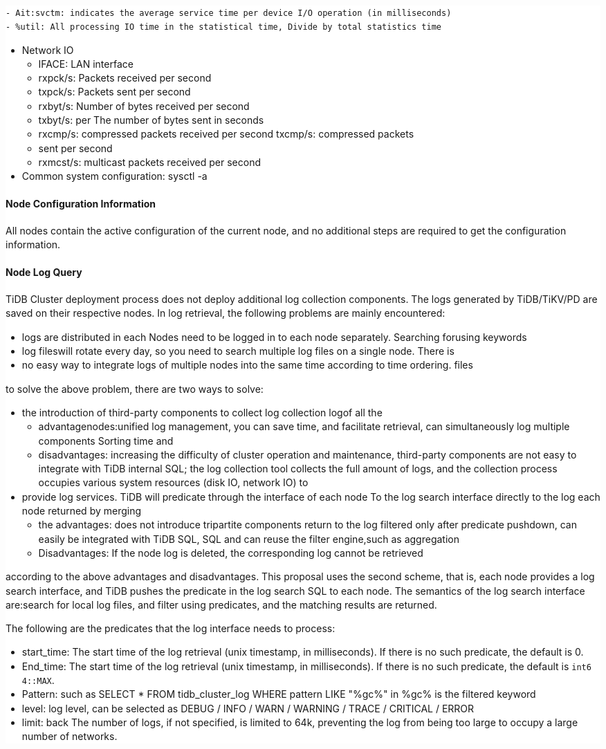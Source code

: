     - Ait:svctm: indicates the average service time per device I/O operation (in milliseconds)
    - %util: All processing IO time in the statistical time, Divide by total statistics time
- Network IO
    - IFACE: LAN interface
    - rxpck/s: Packets received per second
    - txpck/s: Packets sent per second
    - rxbyt/s: Number of bytes received per second
    - txbyt/s: per The number of bytes sent in seconds
    - rxcmp/s: compressed packets received per second txcmp/s: compressed packets
    - sent per second
    - rxmcst/s: multicast packets received per second
- Common system configuration: sysctl -a

#### Node Configuration Information

All nodes contain the active configuration of the current node, and no additional steps are required to get the configuration information.

#### Node Log Query

TiDB Cluster deployment process does not deploy additional log collection components. The logs generated by TiDB/TiKV/PD are saved on their respective nodes. In log retrieval, the following problems are mainly encountered:

- logs are distributed in each Nodes need to be logged in to each node separately. Searching forusing keywords
- log fileswill rotate every day, so you need to search multiple log files on a single node. There is
- no easy way to integrate logs of multiple nodes into the same time according to time ordering. files

to solve the above problem, there are two ways to solve:

- the introduction of third-party components to collect log collection logof all the
    - advantagenodes:unified log management, you can save time, and facilitate retrieval, can simultaneously log multiple components Sorting time and
    - disadvantages: increasing the difficulty of cluster operation and maintenance, third-party components are not easy to integrate with TiDB internal SQL; the log collection tool collects the full amount of logs, and the collection process occupies various system resources (disk IO, network IO) to
- provide log services. TiDB will predicate through the interface of each node To the log search interface directly to the log each node returned by merging
    - the advantages: does not introduce tripartite components return to the log filtered only after predicate pushdown, can easily be integrated with TiDB SQL, SQL and can reuse the filter engine,such as aggregation
    - Disadvantages: If the node log is deleted, the corresponding log cannot be retrieved

according to the above advantages and disadvantages. This proposal uses the second scheme, that is, each node provides a log search interface, and TiDB pushes the predicate in the log search SQL to each node. The semantics of the log search interface are:search for local log files, and filter using predicates, and the matching results are returned.

The following are the predicates that the log interface needs to process:

- start_time: The start time of the log retrieval (unix timestamp, in milliseconds). If there is no such predicate, the default is 0.
- End_time: The start time of the log retrieval (unix timestamp, in milliseconds). If there is no such predicate, the default is `int64::MAX`.
- Pattern: such as SELECT * FROM tidb_cluster_log WHERE pattern LIKE "%gc%" in %gc% is the filtered keyword
- level: log level, can be selected as DEBUG / INFO / WARN / WARNING / TRACE / CRITICAL / ERROR
- limit: back The number of logs, if not specified, is limited to 64k, preventing the log from being too large to occupy a large number of networks.
